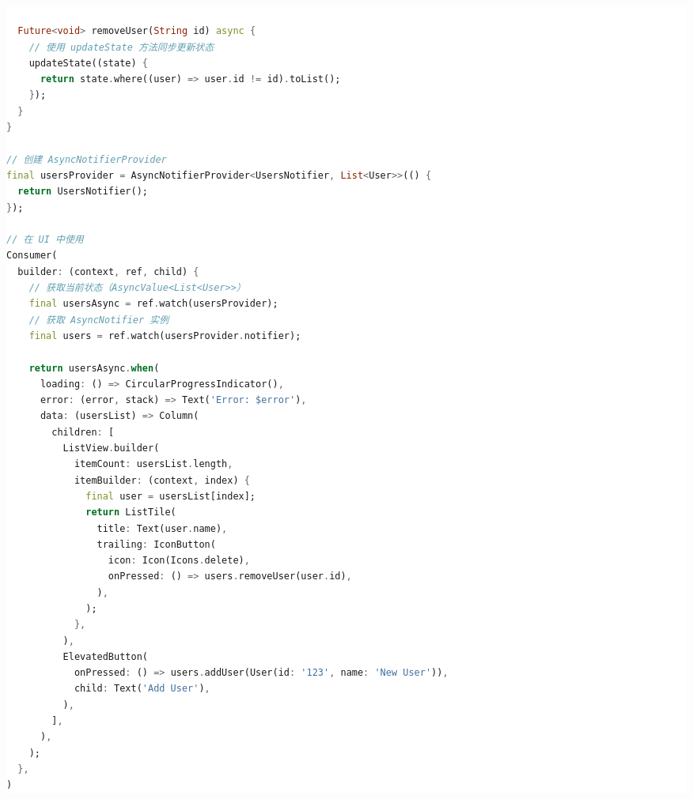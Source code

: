 ```dart
  
  Future<void> removeUser(String id) async {
    // 使用 updateState 方法同步更新状态
    updateState((state) {
      return state.where((user) => user.id != id).toList();
    });
  }
}

// 创建 AsyncNotifierProvider
final usersProvider = AsyncNotifierProvider<UsersNotifier, List<User>>(() {
  return UsersNotifier();
});

// 在 UI 中使用
Consumer(
  builder: (context, ref, child) {
    // 获取当前状态（AsyncValue<List<User>>）
    final usersAsync = ref.watch(usersProvider);
    // 获取 AsyncNotifier 实例
    final users = ref.watch(usersProvider.notifier);
    
    return usersAsync.when(
      loading: () => CircularProgressIndicator(),
      error: (error, stack) => Text('Error: $error'),
      data: (usersList) => Column(
        children: [
          ListView.builder(
            itemCount: usersList.length,
            itemBuilder: (context, index) {
              final user = usersList[index];
              return ListTile(
                title: Text(user.name),
                trailing: IconButton(
                  icon: Icon(Icons.delete),
                  onPressed: () => users.removeUser(user.id),
                ),
              );
            },
          ),
          ElevatedButton(
            onPressed: () => users.addUser(User(id: '123', name: 'New User')),
            child: Text('Add User'),
          ),
        ],
      ),
    );
  },
)
```
